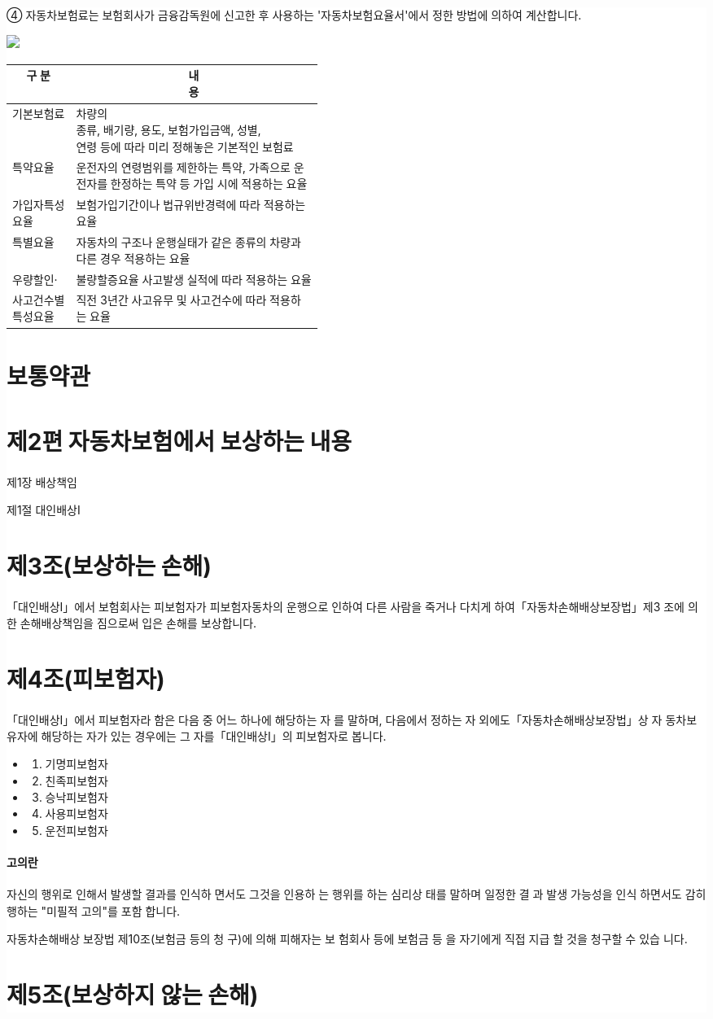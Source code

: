 ④ 자동차보험료는 보험회사가 금융감독원에 신고한 후 사용하는 '자동차보험요율서'에서 정한 방법에 의하여 계산합니다.

![](_page_55_Figure_6.jpeg)

| 구 분           | 내<br>용                                                       |
|---------------|--------------------------------------------------------------|
| 기본보험료         | 차량의<br>종류, 배기량, 용도, 보험가입금액, 성별,<br>연령 등에 따라 미리 정해놓은 기본적인 보험료 |
| 특약요율          | 운전자의 연령범위를 제한하는 특약, 가족으로 운<br>전자를 한정하는 특약 등 가입 시에 적용하는 요율    |
| 가입자특성<br>요율   | 보험가입기간이나 법규위반경력에 따라 적용하는<br>요율                               |
| 특별요율          | 자동차의 구조나 운행실태가 같은 종류의 차량과<br>다른 경우 적용하는 요율                   |
| 우량할인·         | 불량할증요율 사고발생 실적에 따라 적용하는 요율                                   |
| 사고건수별<br>특성요율 | 직전 3년간 사고유무 및 사고건수에 따라 적용하<br>는 요율                           |

# 보통약관

# 제2편 자동차보험에서 보상하는 내용

제1장 배상책임

제1절 대인배상Ⅰ

# 제3조(보상하는 손해)

「대인배상Ⅰ」에서 보험회사는 피보험자가 피보험자동차의 운행으로 인하여 다른 사람을 죽거나 다치게 하여「자동차손해배상보장법」제3 조에 의한 손해배상책임을 짐으로써 입은 손해를 보상합니다.

# 제4조(피보험자)

「대인배상Ⅰ」에서 피보험자라 함은 다음 중 어느 하나에 해당하는 자 를 말하며, 다음에서 정하는 자 외에도「자동차손해배상보장법」상 자 동차보유자에 해당하는 자가 있는 경우에는 그 자를「대인배상Ⅰ」의 피보험자로 봅니다.

- 1. 기명피보험자
- 2. 친족피보험자
- 3. 승낙피보험자
- 4. 사용피보험자
- 5. 운전피보험자

#### 고의란

자신의 행위로 인해서 발생할 결과를 인식하 면서도 그것을 인용하 는 행위를 하는 심리상 태를 말하며 일정한 결 과 발생 가능성을 인식 하면서도 감히 행하는 "미필적 고의"를 포함 합니다.

자동차손해배상 보장법 제10조(보험금 등의 청 구)에 의해 피해자는 보 험회사 등에 보험금 등 을 자기에게 직접 지급 할 것을 청구할 수 있습 니다.

# 제5조(보상하지 않는 손해)
